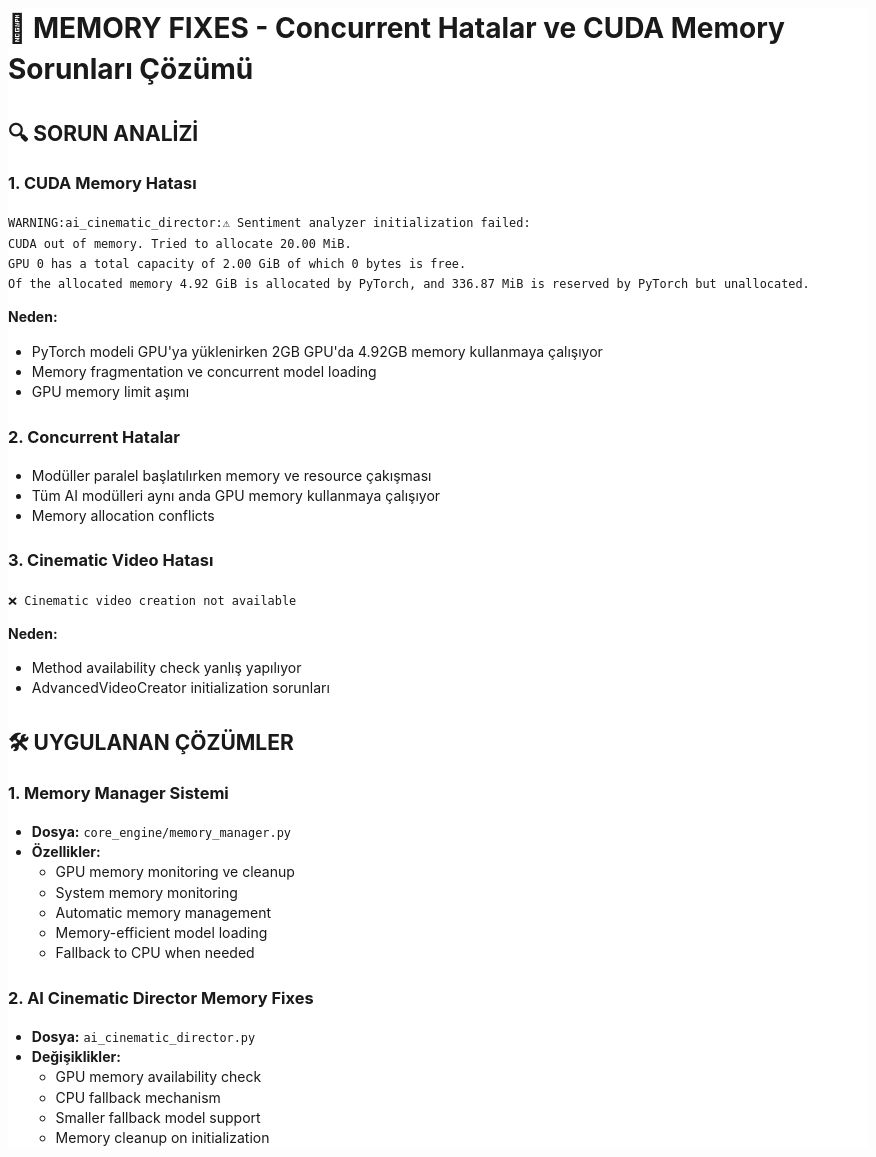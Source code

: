 # 🧠 MEMORY FIXES - Concurrent Hatalar ve CUDA Memory Sorunları Çözümü

## 🔍 **SORUN ANALİZİ**

### **1. CUDA Memory Hatası**
```
WARNING:ai_cinematic_director:⚠️ Sentiment analyzer initialization failed: 
CUDA out of memory. Tried to allocate 20.00 MiB. 
GPU 0 has a total capacity of 2.00 GiB of which 0 bytes is free. 
Of the allocated memory 4.92 GiB is allocated by PyTorch, and 336.87 MiB is reserved by PyTorch but unallocated.
```

**Neden:**
- PyTorch modeli GPU'ya yüklenirken 2GB GPU'da 4.92GB memory kullanmaya çalışıyor
- Memory fragmentation ve concurrent model loading
- GPU memory limit aşımı

### **2. Concurrent Hatalar**
- Modüller paralel başlatılırken memory ve resource çakışması
- Tüm AI modülleri aynı anda GPU memory kullanmaya çalışıyor
- Memory allocation conflicts

### **3. Cinematic Video Hatası**
```
❌ Cinematic video creation not available
```

**Neden:**
- Method availability check yanlış yapılıyor
- AdvancedVideoCreator initialization sorunları

## 🛠️ **UYGULANAN ÇÖZÜMLER**

### **1. Memory Manager Sistemi**
- **Dosya:** `core_engine/memory_manager.py`
- **Özellikler:**
  - GPU memory monitoring ve cleanup
  - System memory monitoring
  - Automatic memory management
  - Memory-efficient model loading
  - Fallback to CPU when needed

### **2. AI Cinematic Director Memory Fixes**
- **Dosya:** `ai_cinematic_director.py`
- **Değişiklikler:**
  - GPU memory availability check
  - CPU fallback mechanism
  - Smaller fallback model support
  - Memory cleanup on initialization
